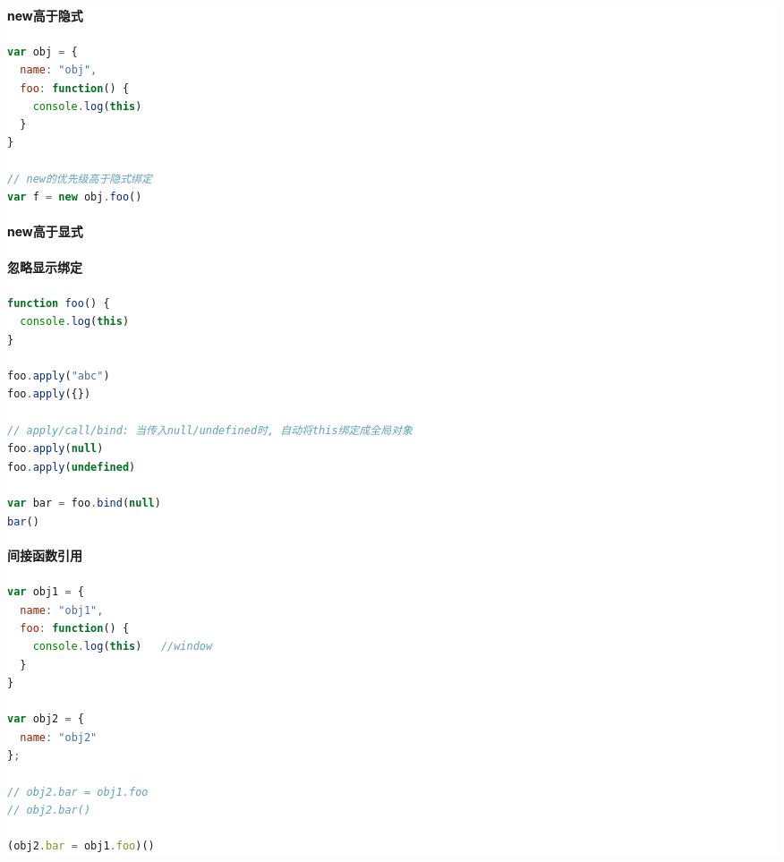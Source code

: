 #### new高于隐式

```javascript
var obj = {
  name: "obj",
  foo: function() {
    console.log(this)
  }
}

// new的优先级高于隐式绑定
var f = new obj.foo()
```

#### new高于显式

#### 忽略显示绑定

```javascript
function foo() {
  console.log(this)
}

foo.apply("abc")
foo.apply({})

// apply/call/bind: 当传入null/undefined时, 自动将this绑定成全局对象
foo.apply(null)
foo.apply(undefined)

var bar = foo.bind(null)
bar()
```

#### 间接函数引用

```javascript
var obj1 = {
  name: "obj1",
  foo: function() {
    console.log(this)   //window
  }
}

var obj2 = {
  name: "obj2"
};

// obj2.bar = obj1.foo
// obj2.bar()

(obj2.bar = obj1.foo)()
```
